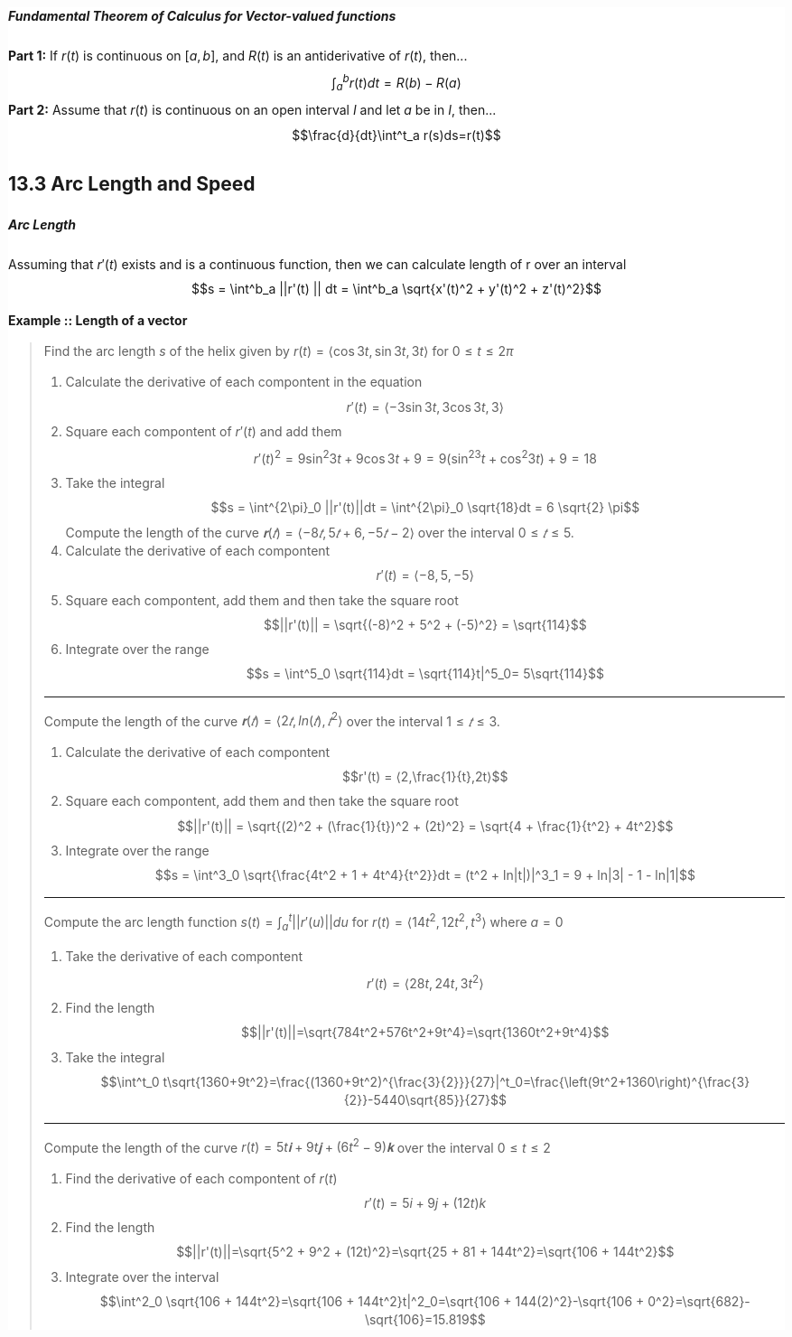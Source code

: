 ##### Fundamental Theorem of Calculus for Vector-valued functions
**Part 1:** If $r(t)$ is continuous on $[a,b]$, and $R(t)$ is an antiderivative of $r(t)$, then...
$$\int^b_a r(t)dt=R(b)-R(a)$$
**Part 2:** Assume that $r(t)$ is continuous on an open interval $I$ and let $a$ be in $I$, then...
$$\frac{d}{dt}\int^t_a r(s)ds=r(t)$$

## 13.3 Arc Length and Speed
##### Arc Length
Assuming that $r'(t)$ exists and is a continuous function, then we can calculate length of r over an interval 
$$s = \int^b_a ||r'(t) || dt = \int^b_a \sqrt{x'(t)^2 + y'(t)^2 + z'(t)^2}$$

**Example :: Length of a vector**
> Find the arc length $s$ of the helix given by $r(t)= \langle \cos3t, \sin 3t, 3t \rangle$ for $0 \le t \le 2 \pi$ 
> 1. Calculate the derivative of each compontent in the equation
> $$r'(t) = \langle -3\sin3t, 3\cos3t, 3 \rangle $$
> 2. Square each compontent of  $r'(t)$ and add them
> $$r'(t)^2 = 9\sin^2 3t + 9\cos 3t + 9 = 9(\sin^23t + \cos^2 3t ) + 9 = 18$$
> 3. Take the integral
> $$s = \int^{2\pi}_0 ||r'(t)||dt = \int^{2\pi}_0 \sqrt{18}dt = 6 \sqrt{2} \pi$$
> Compute the length of the curve $𝐫(𝑡)=⟨−8𝑡,5𝑡+6,−5𝑡−2⟩$ over the interval $0≤𝑡≤5$.
> 1. Calculate the derivative of each compontent
> $$r'(t) = ⟨−8,5,−5⟩$$
> 2. Square each compontent, add them and then take the square root
> $$||r'(t)|| = \sqrt{(-8)^2 + 5^2 + (-5)^2} = \sqrt{114}$$
> 3. Integrate over the range
> $$s = \int^5_0 \sqrt{114}dt = \sqrt{114}t|^5_0= 5\sqrt{114}$$
> ---
> 
> Compute the length of the curve $𝐫(𝑡)=⟨2𝑡,ln(𝑡),𝑡^2⟩$ over the interval $1≤𝑡≤3$.
> 1. Calculate the derivative of each compontent
> $$r'(t) = ⟨2,\frac{1}{t},2t⟩$$
> 2. Square each compontent, add them and then take the square root
> $$||r'(t)|| = \sqrt{(2)^2 + (\frac{1}{t})^2 + (2t)^2} = \sqrt{4 + \frac{1}{t^2} + 4t^2}$$
> 3. Integrate over the range
> $$s = \int^3_0 \sqrt{\frac{4t^2 + 1 + 4t^4}{t^2}}dt =  (t^2 + ln|t|)|^3_1 = 9 + ln|3| - 1 - ln|1|$$
> ---
> Compute the arc length function $s(t)= \int^t_a ||r'(u)||du$ for $r(t)= \langle 14t^2, 12t^2, t^3 \rangle$ where $a=0$
> 1. Take the derivative of each compontent
> $$r'(t)= \langle 28t, 24t, 3t^2 \rangle$$
> 2. Find the length
> $$||r'(t)||=\sqrt{784t^2+576t^2+9t^4}=\sqrt{1360t^2+9t^4}$$
> 3. Take the integral
> $$\int^t_0 t\sqrt{1360+9t^2}=\frac{(1360+9t^2)^{\frac{3}{2}}}{27}|^t_0=\frac{\left(9t^2+1360\right)^{\frac{3}{2}}-5440\sqrt{85}}{27}$$
> ---
> Compute the length of the curve $r(t)=5t𝐢+9t𝐣+(6t^2−9)𝐤$ over the interval $0 \le t \le 2$
> 1. Find the derivative of each compontent of $r(t)$
> $$r'(t)=5i+9j+(12t)k$$
> 2. Find the length
> $$||r'(t)||=\sqrt{5^2 + 9^2 + (12t)^2}=\sqrt{25 + 81 + 144t^2}=\sqrt{106 + 144t^2}$$
> 3. Integrate over the interval
> $$\int^2_0 \sqrt{106 + 144t^2}=\sqrt{106 + 144t^2}t|^2_0=\sqrt{106 + 144(2)^2}-\sqrt{106 + 0^2}=\sqrt{682}-\sqrt{106}=15.819$$
> 
